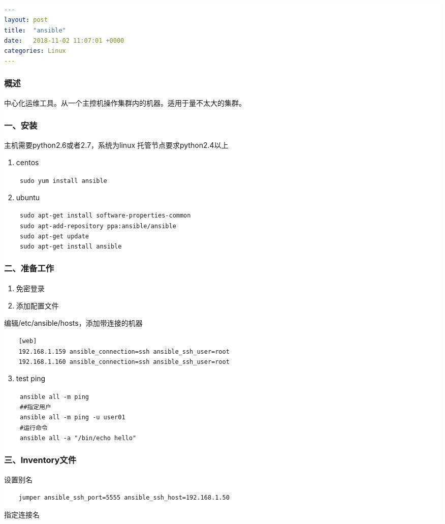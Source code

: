 ```yaml
---
layout: post
title:  "ansible"
date:   2018-11-02 11:07:01 +0000
categories: Linux 
---
```


### 概述

中心化运维工具。从一个主控机操作集群内的机器。适用于量不太大的集群。

### 一、安装

主机需要python2.6或者2.7，系统为linux
托管节点要求python2.4以上

1. centos

        sudo yum install ansible

2. ubuntu

        sudo apt-get install software-properties-common
        sudo apt-add-repository ppa:ansible/ansible
        sudo apt-get update
        sudo apt-get install ansible

### 二、准备工作

1. 免密登录

2. 添加配置文件

编辑/etc/ansible/hosts，添加带连接的机器

        [web]
        192.168.1.159 ansible_connection=ssh ansible_ssh_user=root
        192.168.1.160 ansible_connection=ssh ansible_ssh_user=root

3. test ping

        ansible all -m ping
        ##指定用户
        ansible all -m ping -u user01
        #运行命令
        ansible all -a "/bin/echo hello"

### 三、Inventory文件

设置别名

        jumper ansible_ssh_port=5555 ansible_ssh_host=192.168.1.50

指定连接名
